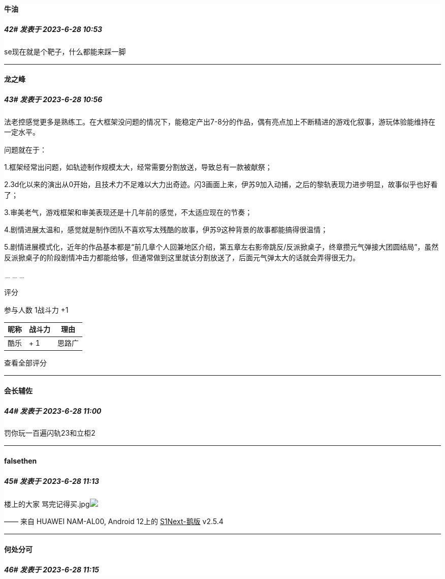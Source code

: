 ####  牛油  
##### 42#       发表于 2023-6-28 10:53

se现在就是个靶子，什么都能来踩一脚

*****

####  龙之峰  
##### 43#       发表于 2023-6-28 10:56

法老控感觉更多是熟练工。在大框架没问题的情况下，能稳定产出7-8分的作品，偶有亮点加上不断精进的游戏化叙事，游玩体验能维持在一定水平。

问题就在于：

1.框架经常出问题，如轨迹制作规模太大，经常需要分割放送，导致总有一款被献祭；

2.3d化以来的演出从0开始，且技术力不足难以大力出奇迹。闪3画面上来，伊苏9加入动捕，之后的黎轨表现力进步明显，故事似乎也好看了；

3.审美老气，游戏框架和审美表现还是十几年前的感觉，不太适应现在的节奏；

4.剧情进展太温和，感觉就是制作团队不喜欢写太残酷的故事，伊苏9这种背景的故事都能搞得很温情；

5.剧情进展模式化，近年的作品基本都是“前几章个人回兼地区介绍，第五章左右影帝跳反/反派掀桌子，终章攒元气弹接大团圆结局”，虽然反派掀桌子的阶段剧情冲击力都能给够，但通常做到这里就该分割放送了，后面元气弹太大的话就会弄得很无力。

﹍﹍﹍

评分

 参与人数 1战斗力 +1

|昵称|战斗力|理由|
|----|---|---|
| 酷乐| + 1|思路广|

查看全部评分

*****

####  会长辅佐  
##### 44#       发表于 2023-6-28 11:00

罚你玩一百遍闪轨23和立柜2

*****

####  falsethen  
##### 45#       发表于 2023-6-28 11:13

楼上的大家
骂完记得买.jpg<img src="https://static.saraba1st.com/image/smiley/face2017/245.png" referrerpolicy="no-referrer">

—— 来自 HUAWEI NAM-AL00, Android 12上的 [S1Next-鹅版](https://github.com/ykrank/S1-Next/releases) v2.5.4

*****

####  何处分可  
##### 46#       发表于 2023-6-28 11:15
